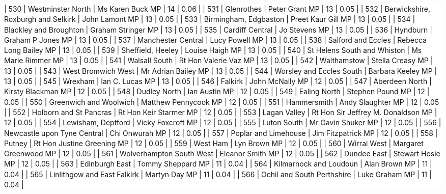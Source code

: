 | 530 | Westminster North | Ms Karen Buck MP | 14 | 0.06 |
| 531 | Glenrothes | Peter Grant MP | 13 | 0.05 |
| 532 | Berwickshire, Roxburgh and Selkirk | John Lamont MP | 13 | 0.05 |
| 533 | Birmingham, Edgbaston | Preet Kaur Gill MP | 13 | 0.05 |
| 534 | Blackley and Broughton | Graham Stringer MP | 13 | 0.05 |
| 535 | Cardiff Central | Jo Stevens MP | 13 | 0.05 |
| 536 | Hyndburn | Graham P Jones MP | 13 | 0.05 |
| 537 | Manchester Central | Lucy Powell MP | 13 | 0.05 |
| 538 | Salford and Eccles | Rebecca Long Bailey MP | 13 | 0.05 |
| 539 | Sheffield, Heeley | Louise Haigh MP | 13 | 0.05 |
| 540 | St Helens South and Whiston | Ms Marie Rimmer MP | 13 | 0.05 |
| 541 | Walsall South | Rt Hon Valerie  Vaz  MP | 13 | 0.05 |
| 542 | Walthamstow | Stella Creasy MP | 13 | 0.05 |
| 543 | West Bromwich West | Mr Adrian Bailey MP | 13 | 0.05 |
| 544 | Worsley and Eccles South | Barbara Keeley MP | 13 | 0.05 |
| 545 | Wrexham | Ian C. Lucas MP | 13 | 0.05 |
| 546 | Falkirk | John McNally MP | 12 | 0.05 |
| 547 | Aberdeen North | Kirsty Blackman MP | 12 | 0.05 |
| 548 | Dudley North | Ian Austin MP | 12 | 0.05 |
| 549 | Ealing North | Stephen Pound MP | 12 | 0.05 |
| 550 | Greenwich and Woolwich | Matthew Pennycook MP | 12 | 0.05 |
| 551 | Hammersmith | Andy Slaughter MP | 12 | 0.05 |
| 552 | Holborn and St Pancras | Rt Hon Keir Starmer MP | 12 | 0.05 |
| 553 | Lagan Valley | Rt Hon Sir Jeffrey M. Donaldson MP | 12 | 0.05 |
| 554 | Lewisham, Deptford | Vicky Foxcroft MP | 12 | 0.05 |
| 555 | Luton South | Mr Gavin Shuker MP | 12 | 0.05 |
| 556 | Newcastle upon Tyne Central | Chi Onwurah MP | 12 | 0.05 |
| 557 | Poplar and Limehouse | Jim Fitzpatrick MP | 12 | 0.05 |
| 558 | Putney | Rt Hon Justine Greening MP | 12 | 0.05 |
| 559 | West Ham | Lyn Brown MP | 12 | 0.05 |
| 560 | Wirral West | Margaret Greenwood MP | 12 | 0.05 |
| 561 | Wolverhampton South West | Eleanor Smith MP | 12 | 0.05 |
| 562 | Dundee East | Stewart Hosie MP | 12 | 0.05 |
| 563 | Edinburgh East | Tommy Sheppard MP | 11 | 0.04 |
| 564 | Kilmarnock and Loudoun | Alan Brown MP | 11 | 0.04 |
| 565 | Linlithgow and East Falkirk | Martyn Day MP | 11 | 0.04 |
| 566 | Ochil and South Perthshire | Luke Graham MP | 11 | 0.04 |